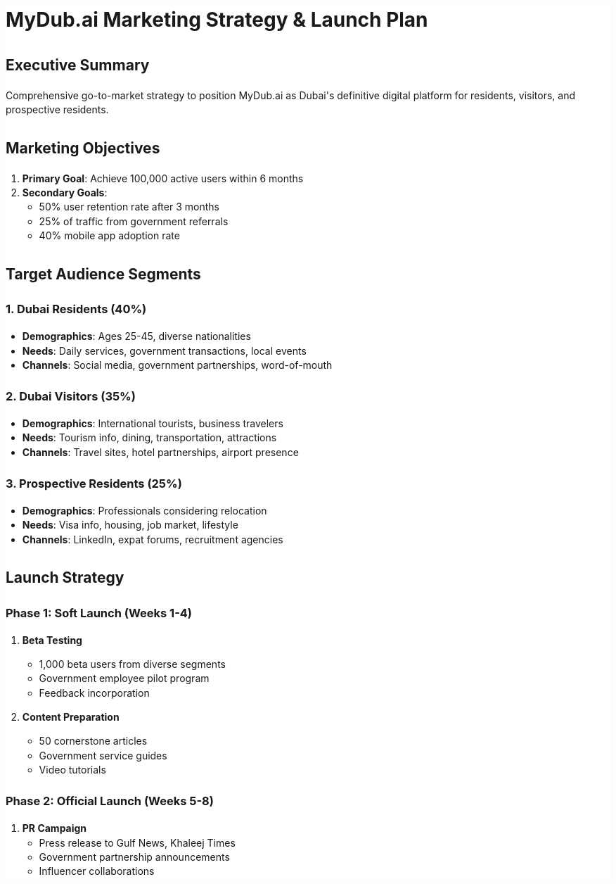 # MyDub.ai Marketing Strategy & Launch Plan

## Executive Summary
Comprehensive go-to-market strategy to position MyDub.ai as Dubai's definitive digital platform for residents, visitors, and prospective residents.

## Marketing Objectives
1. **Primary Goal**: Achieve 100,000 active users within 6 months
2. **Secondary Goals**:
   - 50% user retention rate after 3 months
   - 25% of traffic from government referrals
   - 40% mobile app adoption rate

## Target Audience Segments

### 1. Dubai Residents (40%)
- **Demographics**: Ages 25-45, diverse nationalities
- **Needs**: Daily services, government transactions, local events
- **Channels**: Social media, government partnerships, word-of-mouth

### 2. Dubai Visitors (35%)
- **Demographics**: International tourists, business travelers
- **Needs**: Tourism info, dining, transportation, attractions
- **Channels**: Travel sites, hotel partnerships, airport presence

### 3. Prospective Residents (25%)
- **Demographics**: Professionals considering relocation
- **Needs**: Visa info, housing, job market, lifestyle
- **Channels**: LinkedIn, expat forums, recruitment agencies

## Launch Strategy

### Phase 1: Soft Launch (Weeks 1-4)
1. **Beta Testing**
   - 1,000 beta users from diverse segments
   - Government employee pilot program
   - Feedback incorporation

2. **Content Preparation**
   - 50 cornerstone articles
   - Government service guides
   - Video tutorials

### Phase 2: Official Launch (Weeks 5-8)
1. **PR Campaign**
   - Press release to Gulf News, Khaleej Times
   - Government partnership announcements
   - Influencer collaborations
